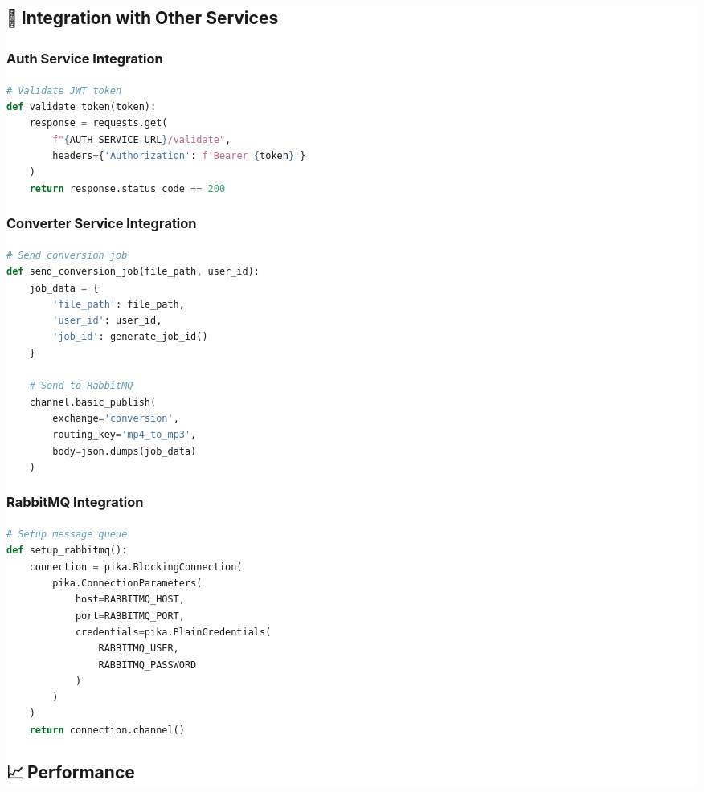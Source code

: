 ## 🔄 **Integration with Other Services**

### **Auth Service Integration**
```python
# Validate JWT token
def validate_token(token):
    response = requests.get(
        f"{AUTH_SERVICE_URL}/validate",
        headers={'Authorization': f'Bearer {token}'}
    )
    return response.status_code == 200
```

### **Converter Service Integration**
```python
# Send conversion job
def send_conversion_job(file_path, user_id):
    job_data = {
        'file_path': file_path,
        'user_id': user_id,
        'job_id': generate_job_id()
    }
    
    # Send to RabbitMQ
    channel.basic_publish(
        exchange='conversion',
        routing_key='mp4_to_mp3',
        body=json.dumps(job_data)
    )
```

### **RabbitMQ Integration**
```python
# Setup message queue
def setup_rabbitmq():
    connection = pika.BlockingConnection(
        pika.ConnectionParameters(
            host=RABBITMQ_HOST,
            port=RABBITMQ_PORT,
            credentials=pika.PlainCredentials(
                RABBITMQ_USER, 
                RABBITMQ_PASSWORD
            )
        )
    )
    return connection.channel()
```

## 📈 **Performance**
